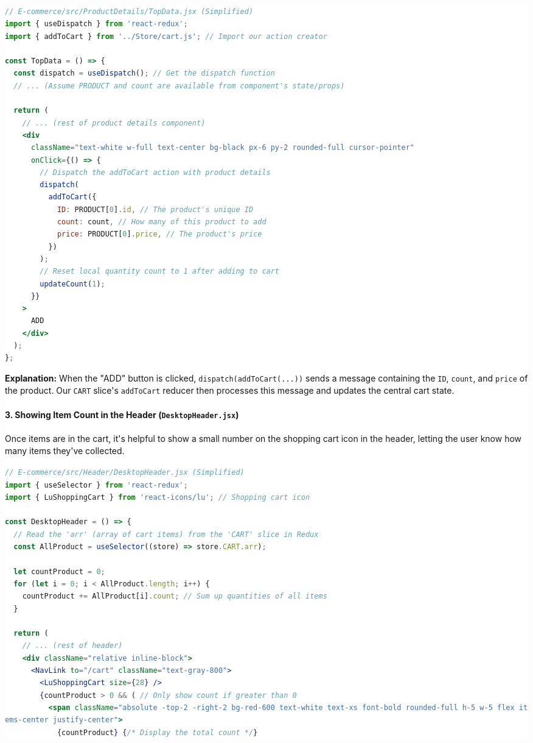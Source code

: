 ```jsx
// E-commerce/src/ProductDetails/TopData.jsx (Simplified)
import { useDispatch } from 'react-redux';
import { addToCart } from '../Store/cart.js'; // Import our action creator

const TopData = () => {
  const dispatch = useDispatch(); // Get the dispatch function
  // ... (Assume PRODUCT and count are available from component's state/props)

  return (
    // ... (rest of product details component)
    <div
      className="text-white w-full text-center bg-black px-6 py-2 rounded-full cursor-pointer"
      onClick={() => {
        // Dispatch the addToCart action with product details
        dispatch(
          addToCart({
            ID: PRODUCT[0].id, // The product's unique ID
            count: count, // How many of this product to add
            price: PRODUCT[0].price, // The product's price
          })
        );
        // Reset local quantity count to 1 after adding to cart
        updateCount(1);
      }}
    >
      ADD
    </div>
  );
};
```

**Explanation:**
When the "ADD" button is clicked, `dispatch(addToCart(...))` sends a message containing the `ID`, `count`, and `price` of the product. Our `CART` slice's `addToCart` reducer then processes this message and updates the central cart state.

#### 3. Showing Item Count in the Header (`DesktopHeader.jsx`)

Once items are in the cart, it's helpful to show a small number on the shopping cart icon in the header, letting the user know how many items they've collected.

```jsx
// E-commerce/src/Header/DesktopHeader.jsx (Simplified)
import { useSelector } from 'react-redux';
import { LuShoppingCart } from 'react-icons/lu'; // Shopping cart icon

const DesktopHeader = () => {
  // Read the 'arr' (array of cart items) from the 'CART' slice in Redux
  const AllProduct = useSelector((store) => store.CART.arr);

  let countProduct = 0;
  for (let i = 0; i < AllProduct.length; i++) {
    countProduct += AllProduct[i].count; // Sum up quantities of all items
  }

  return (
    // ... (rest of header)
    <div className="relative inline-block">
      <NavLink to="/cart" className="text-gray-800">
        <LuShoppingCart size={28} />
        {countProduct > 0 && ( // Only show count if greater than 0
          <span className="absolute -top-2 -right-2 bg-red-600 text-white text-xs font-bold rounded-full h-5 w-5 flex items-center justify-center">
            {countProduct} {/* Display the total count */}
```